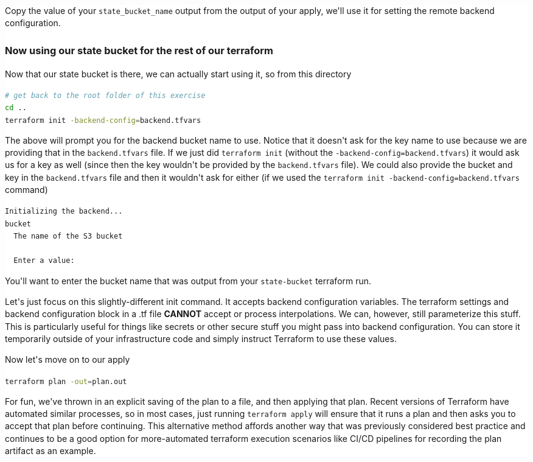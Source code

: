 Copy the value of your `state_bucket_name` output from the output of your apply, we'll use it for setting the remote
backend configuration.

### Now using our state bucket for the rest of our terraform

Now that our state bucket is there, we can actually start using it, so from this directory

```bash
# get back to the root folder of this exercise
cd ..
terraform init -backend-config=backend.tfvars
```

The above will prompt you for the backend bucket name to use.  Notice that it doesn't ask for the key name to use because we are providing that in the `backend.tfvars` file.  If we just did `terraform init` (without the `-backend-config=backend.tfvars`) it would ask us for a key as well (since then the key wouldn't be provided by the `backend.tfvars` file).  We could also provide the bucket and key in the `backend.tfvars` file and then it wouldn't ask for either (if we used the `terraform init -backend-config=backend.tfvars` command)

```
Initializing the backend...
bucket
  The name of the S3 bucket

  Enter a value:
```

You'll want to enter the bucket name that was output from your `state-bucket` terraform run.

Let's just focus on this slightly-different init command. It accepts backend configuration variables. The 
terraform settings and backend configuration block in a .tf file **CANNOT** accept or process interpolations. We can,
however, still parameterize this stuff. This is particularly useful for things like secrets or other secure stuff
you might pass into backend configuration. You can store it temporarily outside of your infrastructure code and
simply instruct Terraform to use these values.

Now let's move on to our apply

```bash
terraform plan -out=plan.out
```

For fun, we've thrown in an explicit saving of the plan to a file, and then applying that plan. Recent versions of
Terraform have automated similar processes, so in most cases, just running `terraform apply` will ensure that it runs
a plan and then asks you to accept that plan before continuing. This alternative method affords another way that was
previously considered best practice and continues to be a good option for more-automated terraform execution scenarios
like CI/CD pipelines for recording the plan artifact as an example.
